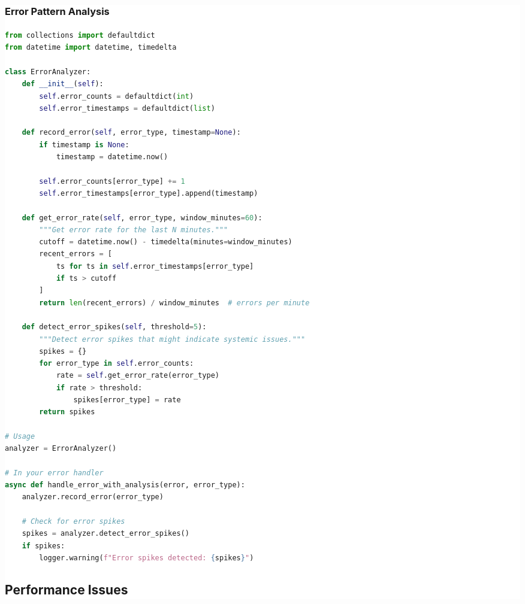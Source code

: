 ### Error Pattern Analysis

```python
from collections import defaultdict
from datetime import datetime, timedelta

class ErrorAnalyzer:
    def __init__(self):
        self.error_counts = defaultdict(int)
        self.error_timestamps = defaultdict(list)
    
    def record_error(self, error_type, timestamp=None):
        if timestamp is None:
            timestamp = datetime.now()
        
        self.error_counts[error_type] += 1
        self.error_timestamps[error_type].append(timestamp)
    
    def get_error_rate(self, error_type, window_minutes=60):
        """Get error rate for the last N minutes."""
        cutoff = datetime.now() - timedelta(minutes=window_minutes)
        recent_errors = [
            ts for ts in self.error_timestamps[error_type] 
            if ts > cutoff
        ]
        return len(recent_errors) / window_minutes  # errors per minute
    
    def detect_error_spikes(self, threshold=5):
        """Detect error spikes that might indicate systemic issues."""
        spikes = {}
        for error_type in self.error_counts:
            rate = self.get_error_rate(error_type)
            if rate > threshold:
                spikes[error_type] = rate
        return spikes

# Usage
analyzer = ErrorAnalyzer()

# In your error handler
async def handle_error_with_analysis(error, error_type):
    analyzer.record_error(error_type)
    
    # Check for error spikes
    spikes = analyzer.detect_error_spikes()
    if spikes:
        logger.warning(f"Error spikes detected: {spikes}")
```

## Performance Issues
